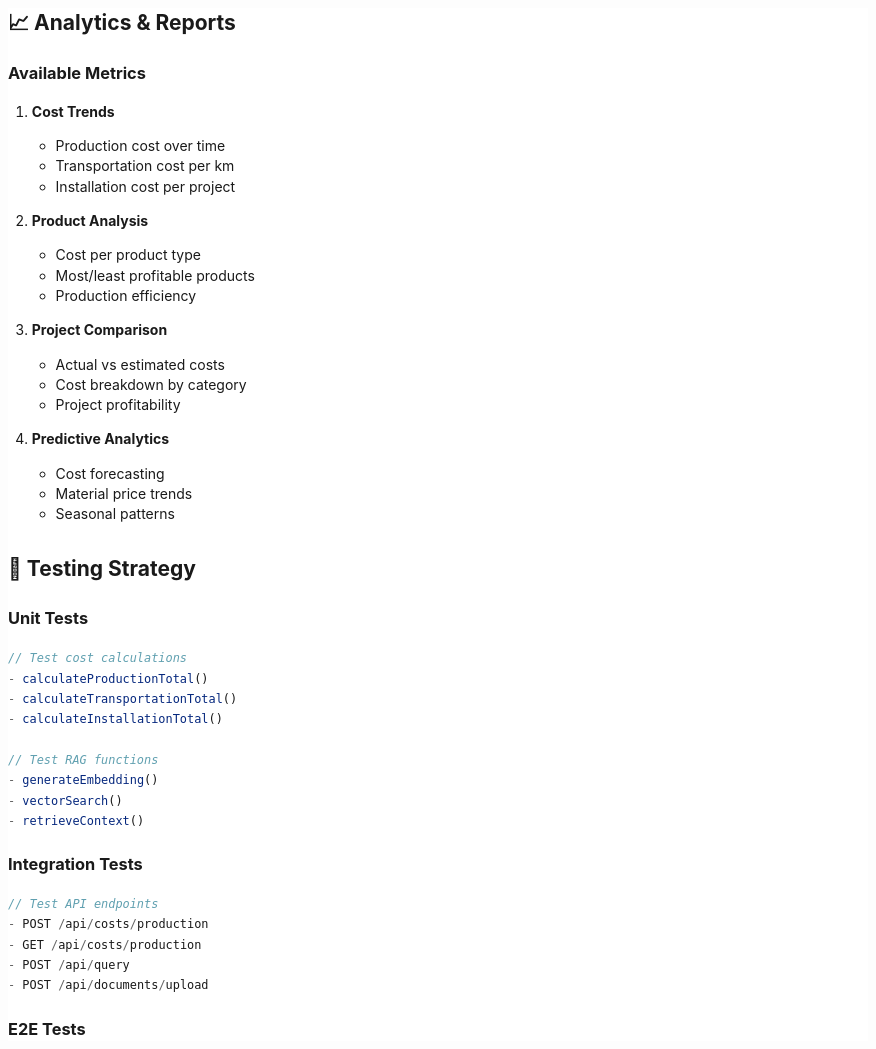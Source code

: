 ## 📈 Analytics & Reports

### Available Metrics

1. **Cost Trends**
   - Production cost over time
   - Transportation cost per km
   - Installation cost per project

2. **Product Analysis**
   - Cost per product type
   - Most/least profitable products
   - Production efficiency

3. **Project Comparison**
   - Actual vs estimated costs
   - Cost breakdown by category
   - Project profitability

4. **Predictive Analytics**
   - Cost forecasting
   - Material price trends
   - Seasonal patterns

## 🧪 Testing Strategy

### Unit Tests

```typescript
// Test cost calculations
- calculateProductionTotal()
- calculateTransportationTotal()
- calculateInstallationTotal()

// Test RAG functions
- generateEmbedding()
- vectorSearch()
- retrieveContext()
```

### Integration Tests

```typescript
// Test API endpoints
- POST /api/costs/production
- GET /api/costs/production
- POST /api/query
- POST /api/documents/upload
```

### E2E Tests
